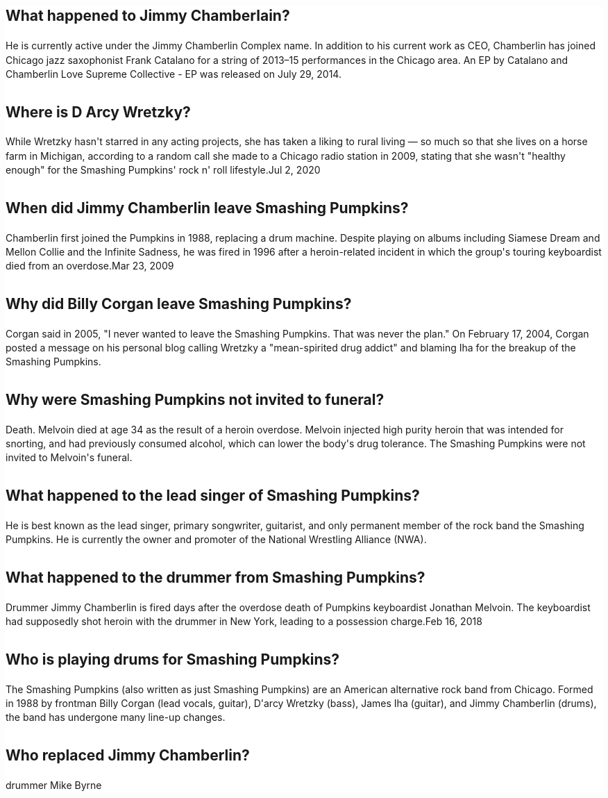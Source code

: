 ## What happened to Jimmy Chamberlain?
He is currently active under the Jimmy Chamberlin Complex name. In addition to his current work as CEO, Chamberlin has joined Chicago jazz saxophonist Frank Catalano for a string of 2013–15 performances in the Chicago area. An EP by Catalano and Chamberlin Love Supreme Collective - EP was released on July 29, 2014.

## Where is D Arcy Wretzky?
While Wretzky hasn't starred in any acting projects, she has taken a liking to rural living — so much so that she lives on a horse farm in Michigan, according to a random call she made to a Chicago radio station in 2009, stating that she wasn't "healthy enough" for the Smashing Pumpkins' rock n' roll lifestyle.Jul 2, 2020

## When did Jimmy Chamberlin leave Smashing Pumpkins?
Chamberlin first joined the Pumpkins in 1988, replacing a drum machine. Despite playing on albums including Siamese Dream and Mellon Collie and the Infinite Sadness, he was fired in 1996 after a heroin-related incident in which the group's touring keyboardist died from an overdose.Mar 23, 2009

## Why did Billy Corgan leave Smashing Pumpkins?
Corgan said in 2005, "I never wanted to leave the Smashing Pumpkins. That was never the plan." On February 17, 2004, Corgan posted a message on his personal blog calling Wretzky a "mean-spirited drug addict" and blaming Iha for the breakup of the Smashing Pumpkins.

## Why were Smashing Pumpkins not invited to funeral?
Death. Melvoin died at age 34 as the result of a heroin overdose. Melvoin injected high purity heroin that was intended for snorting, and had previously consumed alcohol, which can lower the body's drug tolerance. The Smashing Pumpkins were not invited to Melvoin's funeral.

## What happened to the lead singer of Smashing Pumpkins?
He is best known as the lead singer, primary songwriter, guitarist, and only permanent member of the rock band the Smashing Pumpkins. He is currently the owner and promoter of the National Wrestling Alliance (NWA).

## What happened to the drummer from Smashing Pumpkins?
Drummer Jimmy Chamberlin is fired days after the overdose death of Pumpkins keyboardist Jonathan Melvoin. The keyboardist had supposedly shot heroin with the drummer in New York, leading to a possession charge.Feb 16, 2018

## Who is playing drums for Smashing Pumpkins?
The Smashing Pumpkins (also written as just Smashing Pumpkins) are an American alternative rock band from Chicago. Formed in 1988 by frontman Billy Corgan (lead vocals, guitar), D'arcy Wretzky (bass), James Iha (guitar), and Jimmy Chamberlin (drums), the band has undergone many line-up changes.

## Who replaced Jimmy Chamberlin?
drummer Mike Byrne
